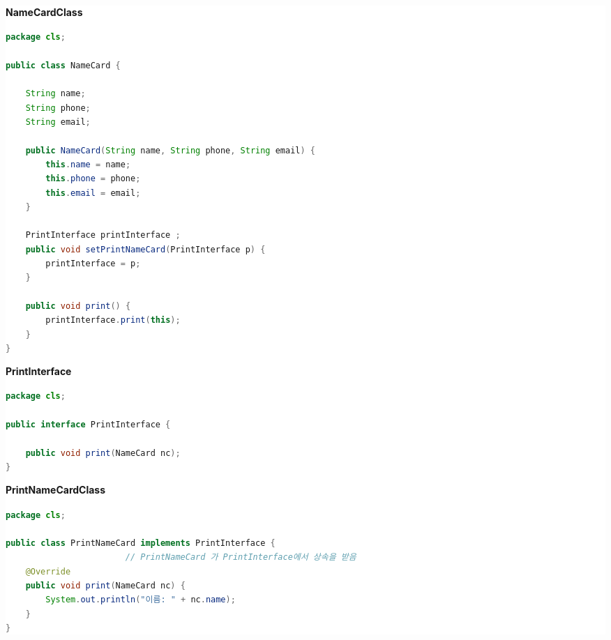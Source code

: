 
**NameCardClass**

```java
package cls;

public class NameCard {
	
	String name;
	String phone;
	String email;
	
	public NameCard(String name, String phone, String email) {
		this.name = name;
		this.phone = phone;
		this.email = email;
	}
	
	PrintInterface printInterface ;
	public void setPrintNameCard(PrintInterface p) {
		printInterface = p;
	}
	
	public void print() {
		printInterface.print(this);
	}	
}
```



**PrintInterface** 

```java
package cls;

public interface PrintInterface {

	public void print(NameCard nc);
}
```



**PrintNameCardClass**

```java
package cls;

public class PrintNameCard implements PrintInterface {
						// PrintNameCard 가 PrintInterface에서 상속을 받음 
	@Override
	public void print(NameCard nc) {
		System.out.println("이름: " + nc.name);
	}
}
```
